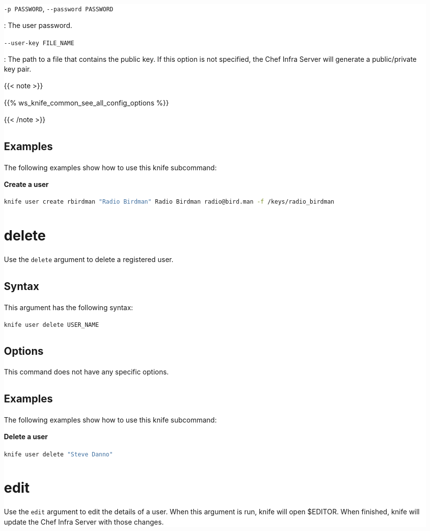 `-p PASSWORD`, `--password PASSWORD`

:   The user password.

`--user-key FILE_NAME`

:   The path to a file that contains the public key. If this option is
    not specified, the Chef Infra Server will generate a public/private
    key pair.

{{< note >}}

{{% ws_knife_common_see_all_config_options %}}

{{< /note >}}

Examples
--------

The following examples show how to use this knife subcommand:

**Create a user**

``` bash
knife user create rbirdman "Radio Birdman" Radio Birdman radio@bird.man -f /keys/radio_birdman
```

delete
======

Use the `delete` argument to delete a registered user.

Syntax
------

This argument has the following syntax:

``` bash
knife user delete USER_NAME
```

Options
-------

This command does not have any specific options.

Examples
--------

The following examples show how to use this knife subcommand:

**Delete a user**

``` bash
knife user delete "Steve Danno"
```

edit
====

Use the `edit` argument to edit the details of a user. When this
argument is run, knife will open \$EDITOR. When finished, knife will
update the Chef Infra Server with those changes.
